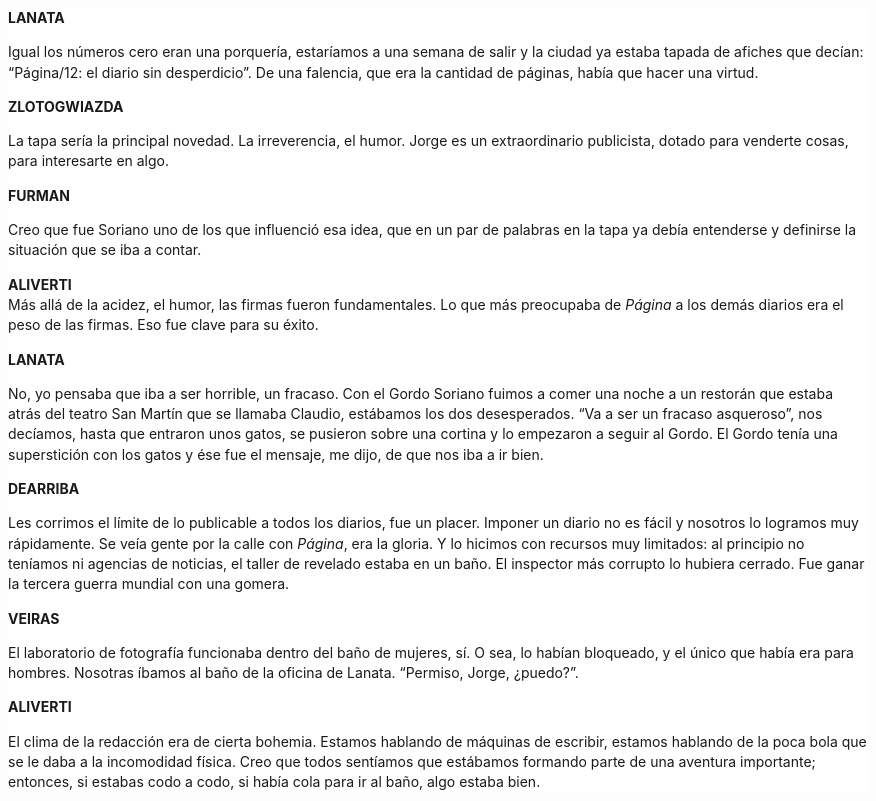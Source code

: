 **LANATA**  

Igual los números cero eran una porquería, estaríamos a una semana
de salir y la ciudad ya estaba tapada de afiches que decían:
“Página/12: el diario sin desperdicio”. De una falencia, que era
la cantidad de páginas, había que hacer una virtud.

**ZLOTOGWIAZDA**  

La tapa sería la principal novedad. La irreverencia, el humor. Jorge
es un extraordinario publicista, dotado para venderte cosas, para
interesarte en algo.

**FURMAN**  

Creo que fue Soriano uno de los que influenció esa idea, que en un
par de palabras en la tapa ya debía entenderse y definirse la
situación que se iba a contar.

**ALIVERTI**  
Más allá de la acidez, el humor, las firmas fueron fundamentales.
Lo que más preocupaba de *Página* a los demás diarios era el peso de
las firmas. Eso fue clave para su éxito.


**LANATA**  

No, yo pensaba que iba a ser horrible, un fracaso. Con el Gordo
Soriano fuimos a comer una noche a un restorán que estaba atrás del
teatro San Martín que se llamaba Claudio, estábamos los dos
desesperados. “Va a ser un fracaso asqueroso”, nos decíamos,
hasta que entraron unos gatos, se pusieron sobre una cortina y lo
empezaron a seguir al Gordo. El Gordo tenía una superstición con
los gatos y ése fue el mensaje, me dijo, de que nos iba a ir bien.

**DEARRIBA**  

Les corrimos el límite de lo publicable a todos los diarios, fue un
placer. Imponer un diario no es fácil y nosotros lo logramos muy
rápidamente. Se veía gente por la calle con *Página*, era la gloria.
Y lo hicimos con recursos muy limitados: al principio no teníamos ni
agencias de noticias, el taller de revelado estaba en un baño. El
inspector más corrupto lo hubiera cerrado. Fue ganar la tercera
guerra mundial con una gomera.

**VEIRAS**  

El laboratorio de fotografía funcionaba dentro del baño de mujeres,
sí. O sea, lo habían bloqueado, y el único que había era para
hombres. Nosotras íbamos al baño de la oficina de Lanata. “Permiso,
Jorge, ¿puedo?”.

**ALIVERTI**  

El clima de la redacción era de cierta bohemia. Estamos hablando de
máquinas de escribir, estamos hablando de la poca bola que se le
daba a la incomodidad física. Creo que todos sentíamos que
estábamos formando parte de una aventura importante; entonces, si
estabas codo a codo, si había cola para ir al baño, algo estaba
bien.
